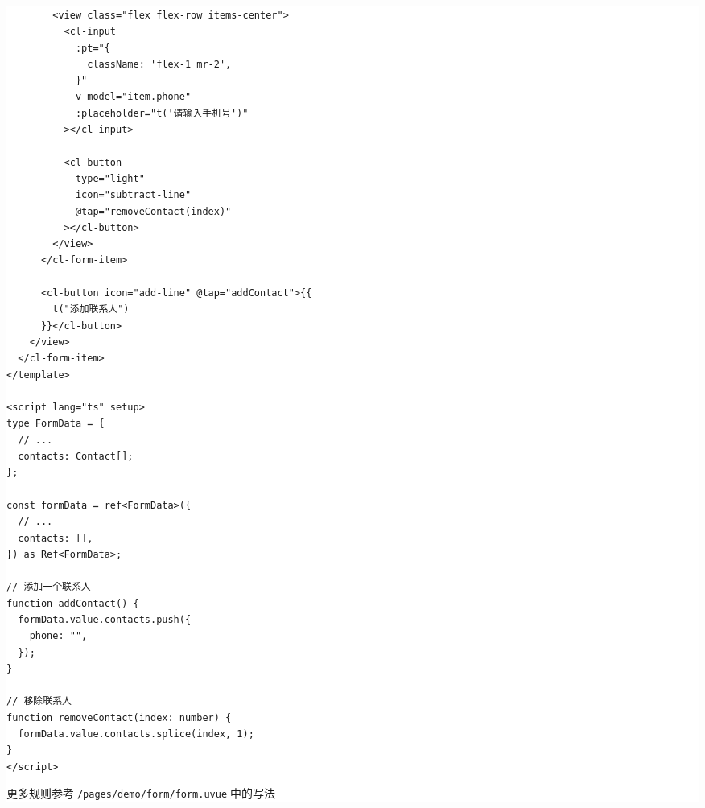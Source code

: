 ```vue
        <view class="flex flex-row items-center">
          <cl-input
            :pt="{
              className: 'flex-1 mr-2',
            }"
            v-model="item.phone"
            :placeholder="t('请输入手机号')"
          ></cl-input>

          <cl-button
            type="light"
            icon="subtract-line"
            @tap="removeContact(index)"
          ></cl-button>
        </view>
      </cl-form-item>

      <cl-button icon="add-line" @tap="addContact">{{
        t("添加联系人")
      }}</cl-button>
    </view>
  </cl-form-item>
</template>

<script lang="ts" setup>
type FormData = {
  // ...
  contacts: Contact[];
};

const formData = ref<FormData>({
  // ...
  contacts: [],
}) as Ref<FormData>;

// 添加一个联系人
function addContact() {
  formData.value.contacts.push({
    phone: "",
  });
}

// 移除联系人
function removeContact(index: number) {
  formData.value.contacts.splice(index, 1);
}
</script>
```

更多规则参考 `/pages/demo/form/form.uvue` 中的写法
